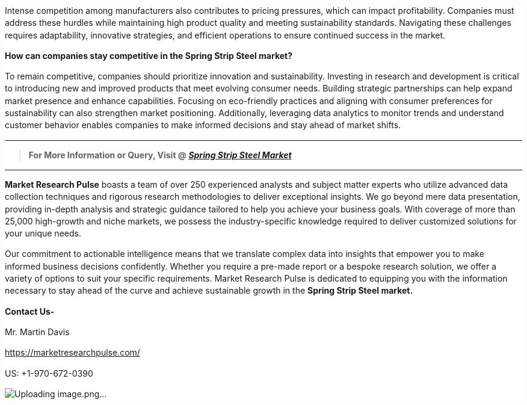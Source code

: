 Intense competition among manufacturers also contributes to pricing pressures, which can impact profitability. Companies must address these hurdles while maintaining high product quality and meeting sustainability standards. Navigating these challenges requires adaptability, innovative strategies, and efficient operations to ensure continued success in the market.</p><p><strong>How can companies stay competitive in the Spring Strip Steel market?</strong></p><p>To remain competitive, companies should prioritize innovation and sustainability. Investing in research and development is critical to introducing new and improved products that meet evolving consumer needs. Building strategic partnerships can help expand market presence and enhance capabilities. Focusing on eco-friendly practices and aligning with consumer preferences for sustainability can also strengthen market positioning. Additionally, leveraging data analytics to monitor trends and understand customer behavior enables companies to make informed decisions and stay ahead of market shifts.</p><hr /><blockquote><p><strong>For More Information or Query, Visit @&nbsp;<em><a href="https://marketresearchpulse.com/report/49628/spring-strip-steel-market?utm_source=Linkedin&utm_medium=027">Spring Strip Steel Market</a></em></strong></p></blockquote><hr /><p><strong>Market Research Pulse</strong> boasts a team of over 250 experienced analysts and subject matter experts who utilize advanced data collection techniques and rigorous research methodologies to deliver exceptional insights. We go beyond mere data presentation, providing in-depth analysis and strategic guidance tailored to help you achieve your business goals. With coverage of more than 25,000 high-growth and niche markets, we possess the industry-specific knowledge required to deliver customized solutions for your unique needs.</p><p>Our commitment to actionable intelligence means that we translate complex data into insights that empower you to make informed business decisions confidently. Whether you require a pre-made report or a bespoke research solution, we offer a variety of options to suit your specific requirements. Market Research Pulse is dedicated to equipping you with the information necessary to stay ahead of the curve and achieve sustainable growth in the <strong>Spring Strip Steel market.</strong></p><p><strong>Contact Us-</strong></p><p>Mr. Martin Davis</p><p>https://marketresearchpulse.com/</p><p>US: +1-970-672-0390</p>
![Uploading image.png…]()
